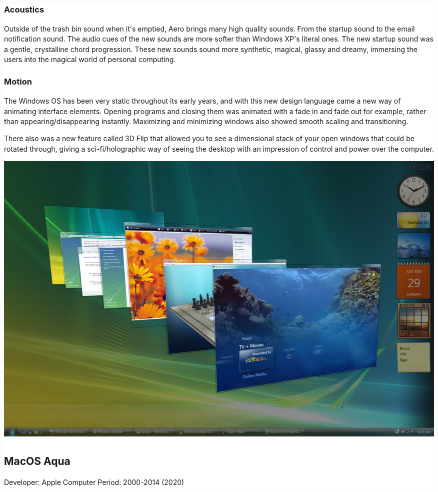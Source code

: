 ### Acoustics
Outside of the trash bin sound when it's emptied, Aero brings many high quality sounds. From the startup sound to the email notification sound. The audio cues of the new sounds are more softer than Windows XP's literal ones. The new startup sound was a gentle, crystalline chord progression.
These new sounds sound more synthetic, magical, glassy and dreamy, immersing the users into the magical world of personal computing.

### Motion
The Windows OS has been very static throughout its early years, and with this new design language came a new way of animating interface elements. Opening programs and closing them was animated with a fade in and fade out for example, rather than appearing/disappearing instantly. Maximizing and minimizing windows also showed smooth scaling and transitioning.

There also was a new feature called 3D Flip that allowed you to see a dimensional stack of your open windows that could be rotated through, giving a sci-fi/holographic way of seeing the desktop with an impression of control and power over the computer.

![](../../../C_DATA/IMAGES/Vista_3Dflip.png)



## MacOS Aqua
Developer: Apple Computer
Period: 2000-2014 (2020)
